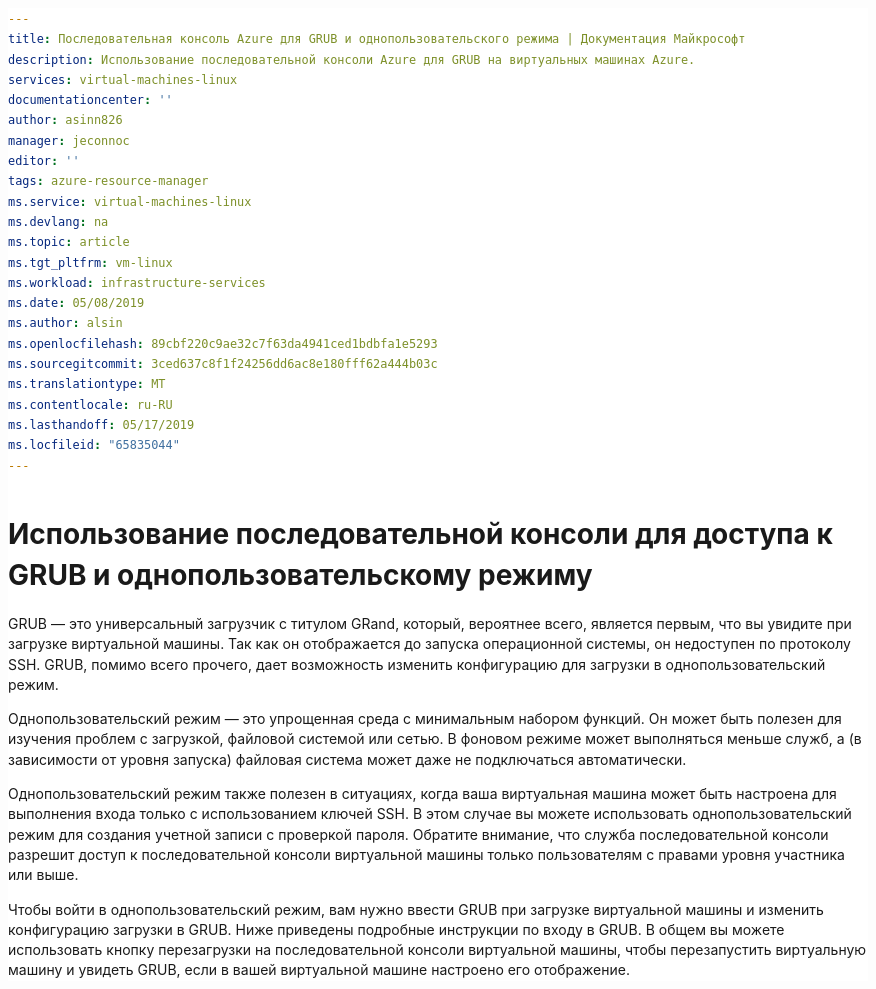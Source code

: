```yaml
---
title: Последовательная консоль Azure для GRUB и однопользовательского режима | Документация Майкрософт
description: Использование последовательной консоли Azure для GRUB на виртуальных машинах Azure.
services: virtual-machines-linux
documentationcenter: ''
author: asinn826
manager: jeconnoc
editor: ''
tags: azure-resource-manager
ms.service: virtual-machines-linux
ms.devlang: na
ms.topic: article
ms.tgt_pltfrm: vm-linux
ms.workload: infrastructure-services
ms.date: 05/08/2019
ms.author: alsin
ms.openlocfilehash: 89cbf220c9ae32c7f63da4941ced1bdbfa1e5293
ms.sourcegitcommit: 3ced637c8f1f24256dd6ac8e180fff62a444b03c
ms.translationtype: MT
ms.contentlocale: ru-RU
ms.lasthandoff: 05/17/2019
ms.locfileid: "65835044"
---
```

# <a name="use-serial-console-to-access-grub-and-single-user-mode"></a>Использование последовательной консоли для доступа к GRUB и однопользовательскому режиму
GRUB — это универсальный загрузчик с титулом GRand, который, вероятнее всего, является первым, что вы увидите при загрузке виртуальной машины. Так как он отображается до запуска операционной системы, он недоступен по протоколу SSH. GRUB, помимо всего прочего, дает возможность изменить конфигурацию для загрузки в однопользовательский режим.

Однопользовательский режим — это упрощенная среда с минимальным набором функций. Он может быть полезен для изучения проблем с загрузкой, файловой системой или сетью. В фоновом режиме может выполняться меньше служб, а (в зависимости от уровня запуска) файловая система может даже не подключаться автоматически.

Однопользовательский режим также полезен в ситуациях, когда ваша виртуальная машина может быть настроена для выполнения входа только с использованием ключей SSH. В этом случае вы можете использовать однопользовательский режим для создания учетной записи с проверкой пароля. Обратите внимание, что служба последовательной консоли разрешит доступ к последовательной консоли виртуальной машины только пользователям с правами уровня участника или выше.

Чтобы войти в однопользовательский режим, вам нужно ввести GRUB при загрузке виртуальной машины и изменить конфигурацию загрузки в GRUB. Ниже приведены подробные инструкции по входу в GRUB. В общем вы можете использовать кнопку перезагрузки на последовательной консоли виртуальной машины, чтобы перезапустить виртуальную машину и увидеть GRUB, если в вашей виртуальной машине настроено его отображение.
